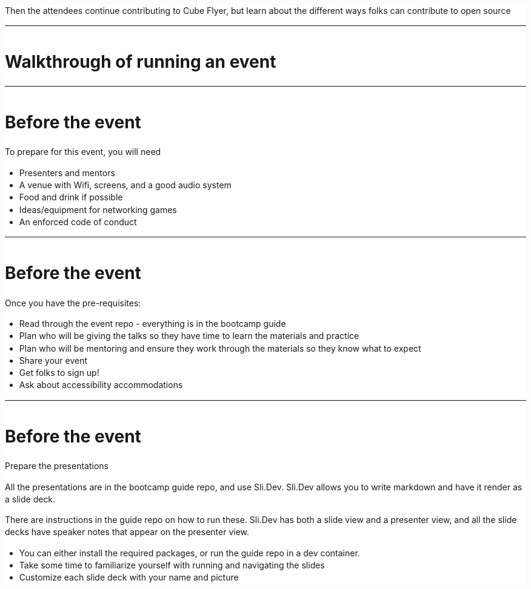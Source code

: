 Then the attendees continue contributing to Cube Flyer, but learn about the different ways folks can contribute to open source



---

# Walkthrough of running an event



---

# Before the event

To prepare for this event, you will need

- Presenters and mentors
- A venue with Wifi, screens, and a good audio system
- Food and drink if possible
- Ideas/equipment for networking games
- An enforced code of conduct



---

# Before the event

Once you have the pre-requisites:

- Read through the event repo - everything is in the bootcamp guide
- Plan who will be giving the talks so they have time to learn the materials and practice
- Plan who will be mentoring and ensure they work through the materials so they know what to expect
- Share your event
- Get folks to sign up!
- Ask about accessibility accommodations



---

# Before the event

Prepare the presentations

All the presentations are in the bootcamp guide repo, and use Sli.Dev. Sli.Dev allows you to write markdown and have it render as a slide deck.

There are instructions in the guide repo on how to run these. Sli.Dev has both a slide view and a presenter view, and all the slide decks have speaker notes that appear on the presenter view.

- You can either install the required packages, or run the guide repo in a dev container.
- Take some time to familiarize yourself with running and navigating the slides
- Customize each slide deck with your name and picture
